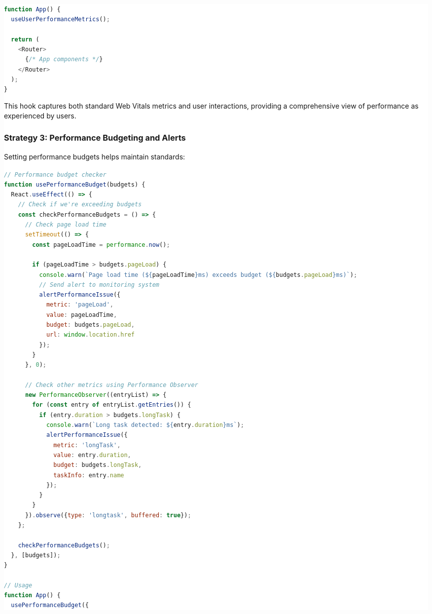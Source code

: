 ```javascript
function App() {
  useUserPerformanceMetrics();
  
  return (
    <Router>
      {/* App components */}
    </Router>
  );
}
```

This hook captures both standard Web Vitals metrics and user interactions, providing a comprehensive view of performance as experienced by users.

### Strategy 3: Performance Budgeting and Alerts

Setting performance budgets helps maintain standards:

```javascript
// Performance budget checker
function usePerformanceBudget(budgets) {
  React.useEffect(() => {
    // Check if we're exceeding budgets
    const checkPerformanceBudgets = () => {
      // Check page load time
      setTimeout(() => {
        const pageLoadTime = performance.now();
      
        if (pageLoadTime > budgets.pageLoad) {
          console.warn(`Page load time (${pageLoadTime}ms) exceeds budget (${budgets.pageLoad}ms)`);
          // Send alert to monitoring system
          alertPerformanceIssue({
            metric: 'pageLoad',
            value: pageLoadTime,
            budget: budgets.pageLoad,
            url: window.location.href
          });
        }
      }, 0);
    
      // Check other metrics using Performance Observer
      new PerformanceObserver((entryList) => {
        for (const entry of entryList.getEntries()) {
          if (entry.duration > budgets.longTask) {
            console.warn(`Long task detected: ${entry.duration}ms`);
            alertPerformanceIssue({
              metric: 'longTask',
              value: entry.duration,
              budget: budgets.longTask,
              taskInfo: entry.name
            });
          }
        }
      }).observe({type: 'longtask', buffered: true});
    };
  
    checkPerformanceBudgets();
  }, [budgets]);
}

// Usage
function App() {
  usePerformanceBudget({
```